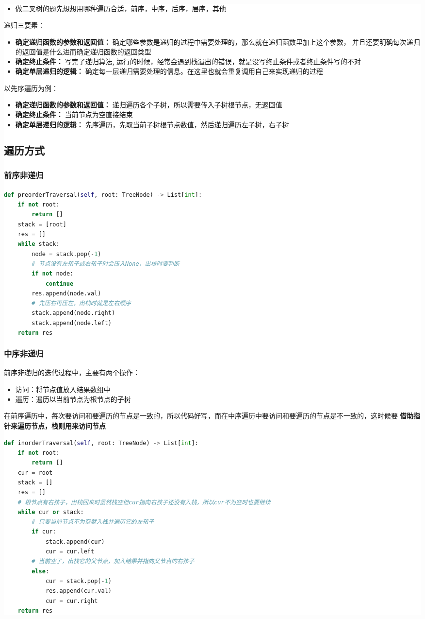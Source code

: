 - 做二叉树的题先想想用哪种遍历合适，前序，中序，后序，层序，其他

递归三要素：

- **确定递归函数的参数和返回值：** 确定哪些参数是递归的过程中需要处理的，那么就在递归函数里加上这个参数， 并且还要明确每次递归的返回值是什么进而确定递归函数的返回类型
- **确定终止条件：** 写完了递归算法,  运行的时候，经常会遇到栈溢出的错误，就是没写终止条件或者终止条件写的不对
- **确定单层递归的逻辑：** 确定每一层递归需要处理的信息。在这里也就会重复调用自己来实现递归的过程

以先序遍历为例：

- **确定递归函数的参数和返回值：** 递归遍历各个子树，所以需要传入子树根节点，无返回值
- **确定终止条件：** 当前节点为空直接结束
- **确定单层递归的逻辑：** 先序遍历，先取当前子树根节点数值，然后递归遍历左子树，右子树

## 遍历方式

### 前序非递归

```python
def preorderTraversal(self, root: TreeNode) -> List[int]:
    if not root:
        return []
    stack = [root]
    res = []
    while stack:
        node = stack.pop(-1)
        # 节点没有左孩子或右孩子时会压入None，出栈时要判断
        if not node:
            continue
        res.append(node.val)
        # 先压右再压左，出栈时就是左右顺序
        stack.append(node.right)
        stack.append(node.left)
    return res
```

### 中序非递归

前序非递归的迭代过程中，主要有两个操作：

- 访问：将节点值放入结果数组中
- 遍历：遍历以当前节点为根节点的子树

在前序遍历中，每次要访问和要遍历的节点是一致的，所以代码好写，而在中序遍历中要访问和要遍历的节点是不一致的，这时候要 **借助指针来遍历节点，栈则用来访问节点**

```python
def inorderTraversal(self, root: TreeNode) -> List[int]:
    if not root:
        return []
    cur = root
    stack = []
    res = []
    # 根节点有右孩子，出栈回来时虽然栈空但cur指向右孩子还没有入栈，所以cur不为空时也要继续
    while cur or stack:
        # 只要当前节点不为空就入栈并遍历它的左孩子
        if cur:
            stack.append(cur)
            cur = cur.left
        # 当前空了，出栈它的父节点，加入结果并指向父节点的右孩子
        else:
            cur = stack.pop(-1)
            res.append(cur.val)
            cur = cur.right
    return res
```
